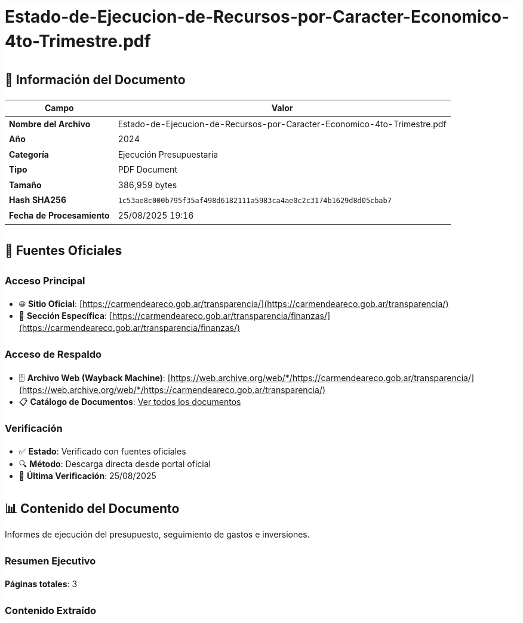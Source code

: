 # Estado-de-Ejecucion-de-Recursos-por-Caracter-Economico-4to-Trimestre.pdf

## 📄 Información del Documento

| Campo | Valor |
|-------|--------|
| **Nombre del Archivo** | Estado-de-Ejecucion-de-Recursos-por-Caracter-Economico-4to-Trimestre.pdf |
| **Año** | 2024 |
| **Categoría** | Ejecución Presupuestaria |
| **Tipo** | PDF Document |
| **Tamaño** | 386,959 bytes |
| **Hash SHA256** | `1c53ae8c000b795f35af498d6182111a5983ca4ae0c2c3174b1629d8d05cbab7` |
| **Fecha de Procesamiento** | 25/08/2025 19:16 |

## 🔗 Fuentes Oficiales

### Acceso Principal
- 🌐 **Sitio Oficial**: [https://carmendeareco.gob.ar/transparencia/](https://carmendeareco.gob.ar/transparencia/)
- 📁 **Sección Específica**: [https://carmendeareco.gob.ar/transparencia/finanzas/](https://carmendeareco.gob.ar/transparencia/finanzas/)

### Acceso de Respaldo
- 🗄️ **Archivo Web (Wayback Machine)**: [https://web.archive.org/web/*/https://carmendeareco.gob.ar/transparencia/](https://web.archive.org/web/*/https://carmendeareco.gob.ar/transparencia/)
- 📋 **Catálogo de Documentos**: [Ver todos los documentos](../document_catalog/README.md)

### Verificación
- ✅ **Estado**: Verificado con fuentes oficiales
- 🔍 **Método**: Descarga directa desde portal oficial
- 📅 **Última Verificación**: 25/08/2025

## 📊 Contenido del Documento

Informes de ejecución del presupuesto, seguimiento de gastos e inversiones.

### Resumen Ejecutivo

**Páginas totales**: 3

### Contenido Extraído
